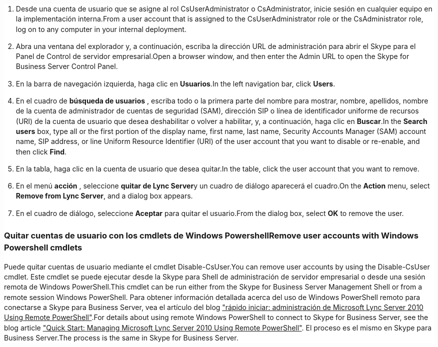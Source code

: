 1. <span data-ttu-id="dc92e-197">Desde una cuenta de usuario que se asigne al rol CsUserAdministrator o CsAdministrator, inicie sesión en cualquier equipo en la implementación interna.</span><span class="sxs-lookup"><span data-stu-id="dc92e-197">From a user account that is assigned to the CsUserAdministrator role or the CsAdministrator role, log on to any computer in your internal deployment.</span></span>

2. <span data-ttu-id="dc92e-198">Abra una ventana del explorador y, a continuación, escriba la dirección URL de administración para abrir el Skype para el Panel de Control de servidor empresarial.</span><span class="sxs-lookup"><span data-stu-id="dc92e-198">Open a browser window, and then enter the Admin URL to open the Skype for Business Server Control Panel.</span></span>

3. <span data-ttu-id="dc92e-199">En la barra de navegación izquierda, haga clic en **Usuarios**.</span><span class="sxs-lookup"><span data-stu-id="dc92e-199">In the left navigation bar, click **Users**.</span></span>

4. <span data-ttu-id="dc92e-200">En el cuadro de **búsqueda de usuarios** , escriba todo o la primera parte del nombre para mostrar, nombre, apellidos, nombre de la cuenta de administrador de cuentas de seguridad (SAM), dirección SIP o línea de identificador uniforme de recursos (URI) de la cuenta de usuario que desea deshabilitar o volver a habilitar, y, a continuación, haga clic en **Buscar**.</span><span class="sxs-lookup"><span data-stu-id="dc92e-200">In the **Search users** box, type all or the first portion of the display name, first name, last name, Security Accounts Manager (SAM) account name, SIP address, or line Uniform Resource Identifier (URI) of the user account that you want to disable or re-enable, and then click **Find**.</span></span>

5. <span data-ttu-id="dc92e-201">En la tabla, haga clic en la cuenta de usuario que desea quitar.</span><span class="sxs-lookup"><span data-stu-id="dc92e-201">In the table, click the user account that you want to remove.</span></span>

6. <span data-ttu-id="dc92e-202">En el menú **acción** , seleccione **quitar de Lync Server**y un cuadro de diálogo aparecerá el cuadro.</span><span class="sxs-lookup"><span data-stu-id="dc92e-202">On the **Action** menu, select **Remove from Lync Server**, and a dialog box appears.</span></span>

7. <span data-ttu-id="dc92e-203">En el cuadro de diálogo, seleccione **Aceptar** para quitar el usuario.</span><span class="sxs-lookup"><span data-stu-id="dc92e-203">From the dialog box, select **OK** to remove the user.</span></span>

### <a name="remove-user-accounts-with-windows-powershell-cmdlets"></a><span data-ttu-id="dc92e-204">Quitar cuentas de usuario con los cmdlets de Windows Powershell</span><span class="sxs-lookup"><span data-stu-id="dc92e-204">Remove user accounts with Windows Powershell cmdlets</span></span>

<span data-ttu-id="dc92e-205">Puede quitar cuentas de usuario mediante el cmdlet Disable-CsUser.</span><span class="sxs-lookup"><span data-stu-id="dc92e-205">You can remove user accounts by using the Disable-CsUser cmdlet.</span></span> <span data-ttu-id="dc92e-206">Este cmdlet se puede ejecutar desde la Skype para Shell de administración de servidor empresarial o desde una sesión remota de Windows PowerShell.</span><span class="sxs-lookup"><span data-stu-id="dc92e-206">This cmdlet can be run either from the Skype for Business Server Management Shell or from a remote session Windows PowerShell.</span></span> <span data-ttu-id="dc92e-207">Para obtener información detallada acerca del uso de Windows PowerShell remoto para conectarse a Skype para Business Server, vea el artículo del blog ["rápido iniciar: administración de Microsoft Lync Server 2010 Using Remote PowerShell"](https://go.microsoft.com/fwlink/p/?linkId=255876).</span><span class="sxs-lookup"><span data-stu-id="dc92e-207">For details about using remote Windows PowerShell to connect to Skype for Business Server, see the blog article ["Quick Start: Managing Microsoft Lync Server 2010 Using Remote PowerShell"](https://go.microsoft.com/fwlink/p/?linkId=255876).</span></span> <span data-ttu-id="dc92e-208">El proceso es el mismo en Skype para Business Server.</span><span class="sxs-lookup"><span data-stu-id="dc92e-208">The process is the same in Skype for Business Server.</span></span>
